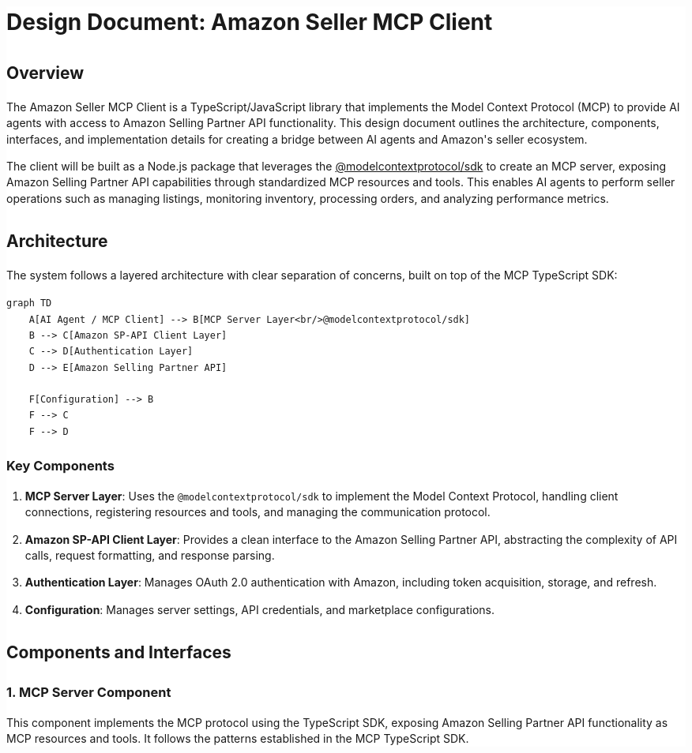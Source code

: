 # Design Document: Amazon Seller MCP Client

## Overview

The Amazon Seller MCP Client is a TypeScript/JavaScript library that implements the Model Context Protocol (MCP) to provide AI agents with access to Amazon Selling Partner API functionality. This design document outlines the architecture, components, interfaces, and implementation details for creating a bridge between AI agents and Amazon's seller ecosystem.

The client will be built as a Node.js package that leverages the [@modelcontextprotocol/sdk](https://github.com/modelcontextprotocol/typescript-sdk) to create an MCP server, exposing Amazon Selling Partner API capabilities through standardized MCP resources and tools. This enables AI agents to perform seller operations such as managing listings, monitoring inventory, processing orders, and analyzing performance metrics.

## Architecture

The system follows a layered architecture with clear separation of concerns, built on top of the MCP TypeScript SDK:

```mermaid
graph TD
    A[AI Agent / MCP Client] --> B[MCP Server Layer<br/>@modelcontextprotocol/sdk]
    B --> C[Amazon SP-API Client Layer]
    C --> D[Authentication Layer]
    D --> E[Amazon Selling Partner API]
    
    F[Configuration] --> B
    F --> C
    F --> D
```

### Key Components

1. **MCP Server Layer**: Uses the `@modelcontextprotocol/sdk` to implement the Model Context Protocol, handling client connections, registering resources and tools, and managing the communication protocol.

2. **Amazon SP-API Client Layer**: Provides a clean interface to the Amazon Selling Partner API, abstracting the complexity of API calls, request formatting, and response parsing.

3. **Authentication Layer**: Manages OAuth 2.0 authentication with Amazon, including token acquisition, storage, and refresh.

4. **Configuration**: Manages server settings, API credentials, and marketplace configurations.

## Components and Interfaces

### 1. MCP Server Component

This component implements the MCP protocol using the TypeScript SDK, exposing Amazon Selling Partner API functionality as MCP resources and tools. It follows the patterns established in the MCP TypeScript SDK.
